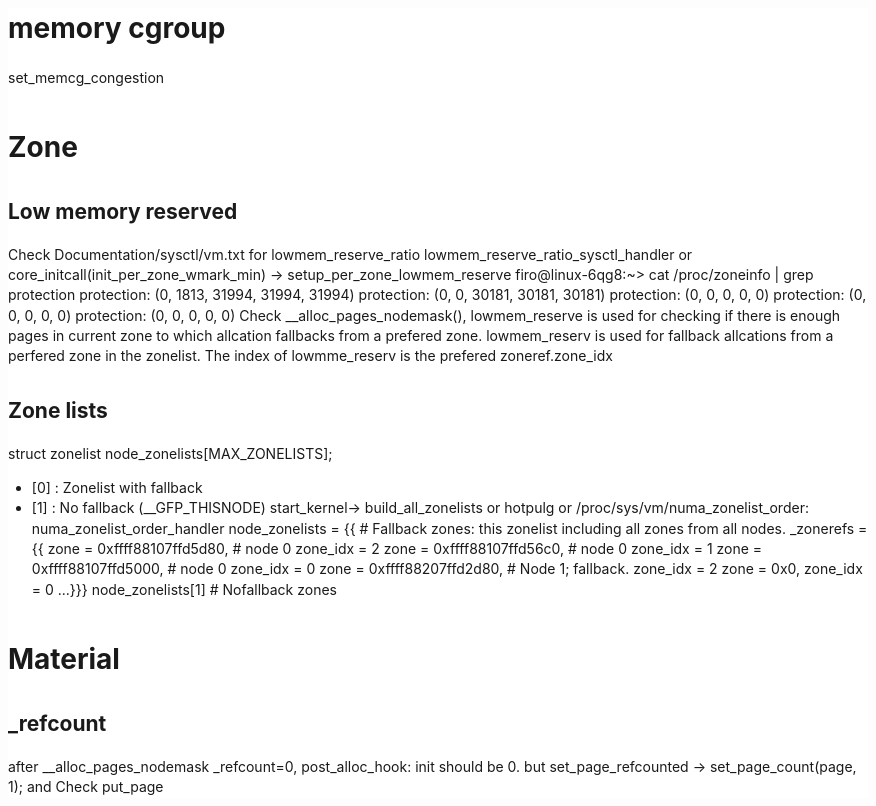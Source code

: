 # memory cgroup
set_memcg_congestion

# Zone
## Low memory reserved
Check Documentation/sysctl/vm.txt for lowmem_reserve_ratio
lowmem_reserve_ratio_sysctl_handler or core_initcall(init_per_zone_wmark_min) ->
        setup_per_zone_lowmem_reserve
firo@linux-6qg8:~> cat /proc/zoneinfo | grep protection
        protection: (0, 1813, 31994, 31994, 31994)
        protection: (0, 0, 30181, 30181, 30181)
        protection: (0, 0, 0, 0, 0)
        protection: (0, 0, 0, 0, 0)
        protection: (0, 0, 0, 0, 0)
Check __alloc_pages_nodemask(), lowmem_reserve is used for checking if there is enough pages in current zone to which allcation fallbacks from a prefered zone.
lowmem_reserv is used for fallback allcations from a perfered zone in the zonelist.
The index of lowmme_reserv is the prefered zoneref.zone_idx
## Zone lists
struct zonelist node_zonelists[MAX_ZONELISTS];
 * [0]  : Zonelist with fallback
 * [1]  : No fallback (__GFP_THISNODE)
start_kernel->
        build_all_zonelists
or hotpulg or /proc/sys/vm/numa_zonelist_order: numa_zonelist_order_handler
  node_zonelists = {{				# Fallback zones: this zonelist including all zones from all nodes.
      _zonerefs = {{
          zone = 0xffff88107ffd5d80, # node 0
          zone_idx = 2
          zone = 0xffff88107ffd56c0, # node 0
          zone_idx = 1
          zone = 0xffff88107ffd5000, # node 0
          zone_idx = 0
          zone = 0xffff88207ffd2d80, # Node 1; fallback.
          zone_idx = 2
          zone = 0x0,
          zone_idx = 0
	...}}}
	node_zonelists[1]			# Nofallback zones
# Material
## _refcount
after __alloc_pages_nodemask _refcount=0,
post_alloc_hook: init should be 0.
but set_page_refcounted -> set_page_count(page, 1);
and Check put_page
